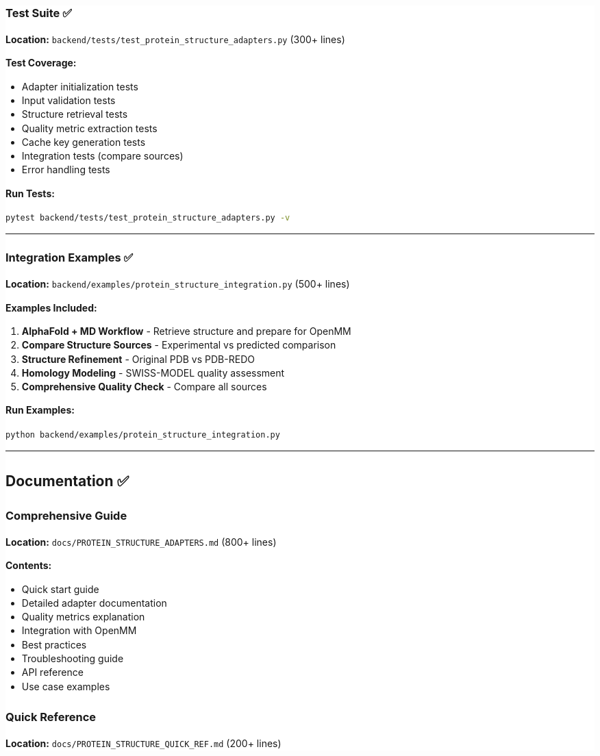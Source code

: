 ### Test Suite ✅
**Location:** `backend/tests/test_protein_structure_adapters.py` (300+ lines)

**Test Coverage:**
- Adapter initialization tests
- Input validation tests
- Structure retrieval tests
- Quality metric extraction tests
- Cache key generation tests
- Integration tests (compare sources)
- Error handling tests

**Run Tests:**
```bash
pytest backend/tests/test_protein_structure_adapters.py -v
```

---

### Integration Examples ✅
**Location:** `backend/examples/protein_structure_integration.py` (500+ lines)

**Examples Included:**
1. **AlphaFold + MD Workflow** - Retrieve structure and prepare for OpenMM
2. **Compare Structure Sources** - Experimental vs predicted comparison
3. **Structure Refinement** - Original PDB vs PDB-REDO
4. **Homology Modeling** - SWISS-MODEL quality assessment
5. **Comprehensive Quality Check** - Compare all sources

**Run Examples:**
```bash
python backend/examples/protein_structure_integration.py
```

---

## Documentation ✅

### Comprehensive Guide
**Location:** `docs/PROTEIN_STRUCTURE_ADAPTERS.md` (800+ lines)

**Contents:**
- Quick start guide
- Detailed adapter documentation
- Quality metrics explanation
- Integration with OpenMM
- Best practices
- Troubleshooting guide
- API reference
- Use case examples

### Quick Reference
**Location:** `docs/PROTEIN_STRUCTURE_QUICK_REF.md` (200+ lines)
